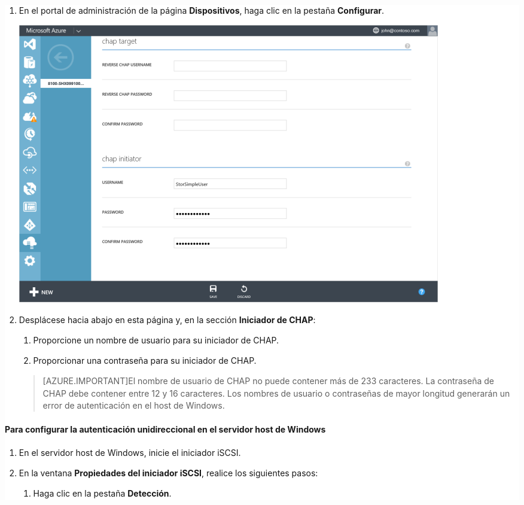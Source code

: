 1. En el portal de administración de la página **Dispositivos**, haga clic en la pestaña **Configurar**.

    ![Iniciador CHAP](./media/storsimple-configure-chap/IC740943.png)

2. Desplácese hacia abajo en esta página y, en la sección **Iniciador de CHAP**:
													
	1. Proporcione un nombre de usuario para su iniciador de CHAP.

	2. Proporcionar una contraseña para su iniciador de CHAP.

    > [AZURE.IMPORTANT]El nombre de usuario de CHAP no puede contener más de 233 caracteres. La contraseña de CHAP debe contener entre 12 y 16 caracteres. Los nombres de usuario o contraseñas de mayor longitud generarán un error de autenticación en el host de Windows.

#### Para configurar la autenticación unidireccional en el servidor host de Windows

1. En el servidor host de Windows, inicie el iniciador iSCSI.

2. En la ventana **Propiedades del iniciador iSCSI**, realice los siguientes pasos:
													
	1. Haga clic en la pestaña **Detección**.
